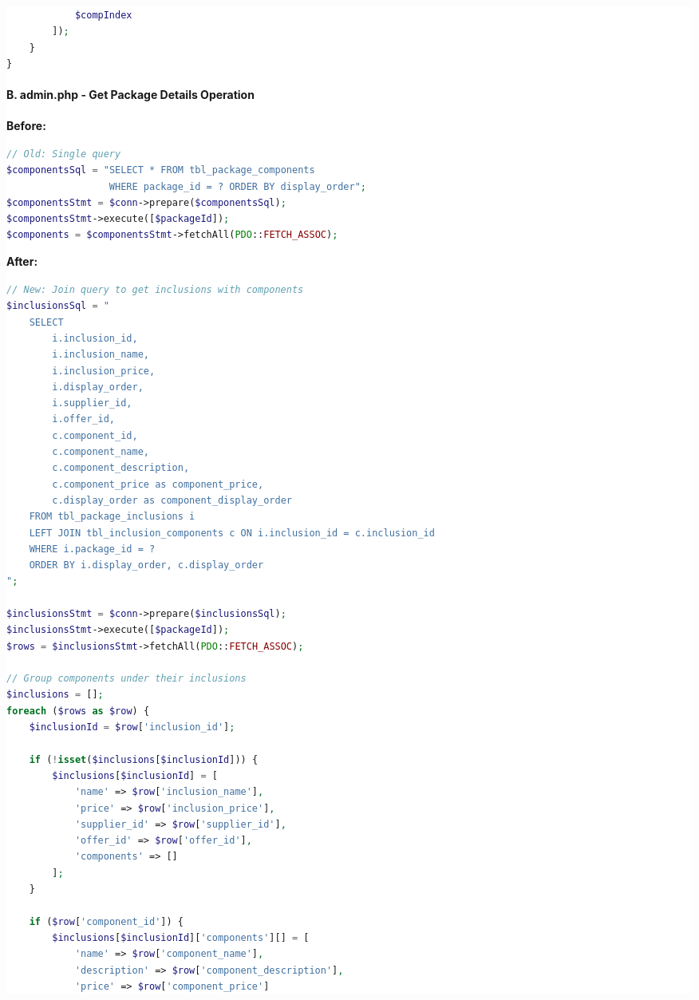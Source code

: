 ```php
            $compIndex
        ]);
    }
}
```

#### B. admin.php - Get Package Details Operation

**Before:**
```php
// Old: Single query
$componentsSql = "SELECT * FROM tbl_package_components
                  WHERE package_id = ? ORDER BY display_order";
$componentsStmt = $conn->prepare($componentsSql);
$componentsStmt->execute([$packageId]);
$components = $componentsStmt->fetchAll(PDO::FETCH_ASSOC);
```

**After:**
```php
// New: Join query to get inclusions with components
$inclusionsSql = "
    SELECT
        i.inclusion_id,
        i.inclusion_name,
        i.inclusion_price,
        i.display_order,
        i.supplier_id,
        i.offer_id,
        c.component_id,
        c.component_name,
        c.component_description,
        c.component_price as component_price,
        c.display_order as component_display_order
    FROM tbl_package_inclusions i
    LEFT JOIN tbl_inclusion_components c ON i.inclusion_id = c.inclusion_id
    WHERE i.package_id = ?
    ORDER BY i.display_order, c.display_order
";

$inclusionsStmt = $conn->prepare($inclusionsSql);
$inclusionsStmt->execute([$packageId]);
$rows = $inclusionsStmt->fetchAll(PDO::FETCH_ASSOC);

// Group components under their inclusions
$inclusions = [];
foreach ($rows as $row) {
    $inclusionId = $row['inclusion_id'];

    if (!isset($inclusions[$inclusionId])) {
        $inclusions[$inclusionId] = [
            'name' => $row['inclusion_name'],
            'price' => $row['inclusion_price'],
            'supplier_id' => $row['supplier_id'],
            'offer_id' => $row['offer_id'],
            'components' => []
        ];
    }

    if ($row['component_id']) {
        $inclusions[$inclusionId]['components'][] = [
            'name' => $row['component_name'],
            'description' => $row['component_description'],
            'price' => $row['component_price']
```